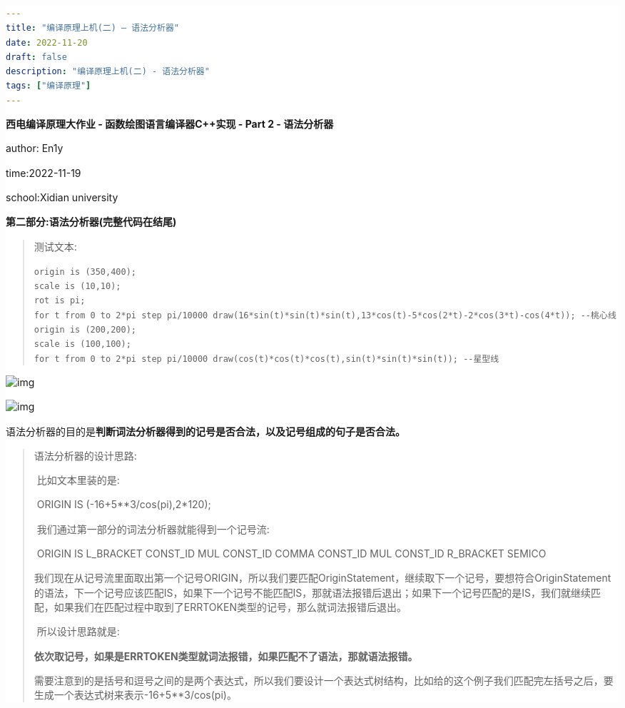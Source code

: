 ```yaml
---
title: "编译原理上机(二) — 语法分析器"
date: 2022-11-20
draft: false
description: "编译原理上机(二) - 语法分析器"
tags: ["编译原理"]
---
```

**西电编译原理大作业 - 函数绘图语言编译器C++实现 - Part 2 - 语法分析器**

author: En1y

time:2022-11-19

school:Xidian university

**第二部分:语法分析器(完整代码在结尾)**

> 测试文本:
>
> ```
> origin is (350,400);
> scale is (10,10);
> rot is pi;
> for t from 0 to 2*pi step pi/10000 draw(16*sin(t)*sin(t)*sin(t),13*cos(t)-5*cos(2*t)-2*cos(3*t)-cos(4*t)); --桃心线
> origin is (200,200);
> scale is (100,100);
> for t from 0 to 2*pi step pi/10000 draw(cos(t)*cos(t)*cos(t),sin(t)*sin(t)*sin(t)); --星型线
> ```

![img](https://p.ipic.vip/ukp0v9.png)

![img](https://p.ipic.vip/326d98.png)

语法分析器的目的是**判断词法分析器得到的记号是否合法，以及记号组成的句子是否合法。**

> 语法分析器的设计思路:
>
> ​    比如文本里装的是:
>
> ​    ORIGIN IS (-16+5**3/cos(pi),2*120);
>
> ​    我们通过第一部分的词法分析器就能得到一个记号流:
>
> ​    ORIGIN IS L_BRACKET CONST_ID MUL CONST_ID COMMA CONST_ID MUL CONST_ID R_BRACKET SEMICO
>
> ​    我们现在从记号流里面取出第一个记号ORIGIN，所以我们要匹配OriginStatement，继续取下一个记号，要想符合OriginStatement的语法，下一个记号应该匹配IS，如果下一个记号不能匹配IS，那就语法报错后退出；如果下一个记号匹配的是IS，我们就继续匹配，如果我们在匹配过程中取到了ERRTOKEN类型的记号，那么就词法报错后退出。
>
> ​    所以设计思路就是:
>
> ​    **依次取记号，如果是ERRTOKEN类型就词法报错，如果匹配不了语法，那就语法报错。**
>
> ​    需要注意到的是括号和逗号之间的是两个表达式，所以我们要设计一个表达式树结构，比如给的这个例子我们匹配完左括号之后，要生成一个表达式树来表示-16+5**3/cos(pi)。
